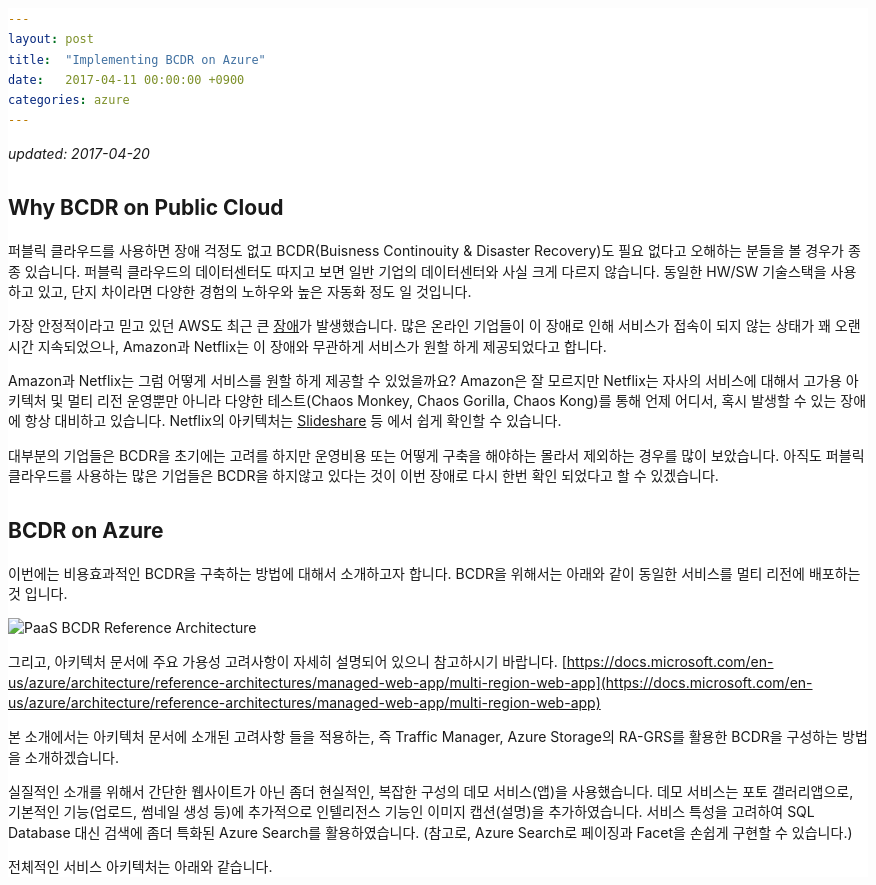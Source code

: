 ```yaml
---
layout: post
title:  "Implementing BCDR on Azure"
date:   2017-04-11 00:00:00 +0900
categories: azure
---
```


_updated: 2017-04-20_

## Why BCDR on Public Cloud

퍼블릭 클라우드를 사용하면 장애 걱정도 없고 BCDR(Buisness Continouity & Disaster Recovery)도 필요 없다고 오해하는 분들을 볼 경우가 종종 있습니다. 퍼블릭 클라우드의 데이터센터도 따지고 보면 일반 기업의 데이터센터와 사실 크게 다르지 않습니다. 동일한 HW/SW 기술스택을 사용하고 있고, 단지 차이라면 다양한 경험의 노하우와 높은 자동화 정도 일 것입니다.

가장 안정적이라고 믿고 있던 AWS도 최근 큰 [장애](http://www.ddaily.co.kr/cloud/news/article.html?no=153365)가 발생했습니다. 많은 온라인 기업들이 이 장애로 인해 서비스가 접속이 되지 않는 상태가 꽤 오랜 시간 지속되었으나, Amazon과 Netflix는 이 장애와 무관하게 서비스가 원할 하게 제공되었다고 합니다.

Amazon과 Netflix는 그럼 어떻게 서비스를 원할 하게 제공할 수 있었을까요? Amazon은 잘 모르지만 Netflix는 자사의 서비스에 대해서 고가용 아키텍처 및 멀티 리전 운영뿐만 아니라 다양한 테스트(Chaos Monkey, Chaos Gorilla, Chaos Kong)를 통해 언제 어디서, 혹시 발생할 수 있는 장애에 항상 대비하고 있습니다. Netflix의 아키텍처는 [Slideshare](https://www.slideshare.net/aspyker/netflix-cloud-architecture-and-open-source?qid=3faf9ea1-01f0-4be2-afdf-2902e97d2d50&v=&b=&from_search=1) 등 에서 쉽게 확인할 수 있습니다. 

대부분의 기업들은 BCDR을 초기에는 고려를 하지만 운영비용 또는 어떻게 구축을 해야하는 몰라서 제외하는 경우를 많이 보았습니다. 아직도 퍼블릭 클라우드를 사용하는 많은 기업들은 BCDR을 하지않고 있다는 것이 이번 장애로 다시 한번 확인 되었다고 할 수 있겠습니다.

## BCDR on Azure

이번에는 비용효과적인 BCDR을 구축하는 방법에 대해서 소개하고자 합니다. BCDR을 위해서는 아래와 같이 동일한 서비스를 멀티 리전에 배포하는 것 입니다.

![PaaS BCDR Reference Architecture](https://docs.microsoft.com/ko-kr/azure/architecture/reference-architectures/managed-web-app/images/multi-region-web-app-diagram.png)

그리고, 아키텍처 문서에 주요 가용성 고려사항이 자세히 설명되어 있으니 참고하시기 바랍니다.
[https://docs.microsoft.com/en-us/azure/architecture/reference-architectures/managed-web-app/multi-region-web-app](https://docs.microsoft.com/en-us/azure/architecture/reference-architectures/managed-web-app/multi-region-web-app)

본 소개에서는 아키텍처 문서에 소개된 고려사항 들을 적용하는, 즉 Traffic Manager, Azure Storage의 RA-GRS를 활용한 BCDR을 구성하는 방법을 소개하겠습니다. 

실질적인 소개를 위해서 간단한 웹사이트가 아닌 좀더 현실적인, 복잡한 구성의 데모 서비스(앱)을 사용했습니다. 데모 서비스는 포토 갤러리앱으로, 기본적인 기능(업로드, 썸네일 생성 등)에 추가적으로 인텔리전스 기능인 이미지 캡션(설명)을 추가하였습니다. 서비스 특성을 고려하여 SQL Database 대신 검색에 좀더 특화된 Azure Search를 활용하였습니다. (참고로, Azure Search로 페이징과 Facet을 손쉽게 구현할 수 있습니다.)

전체적인 서비스 아키텍처는 아래와 같습니다. 
